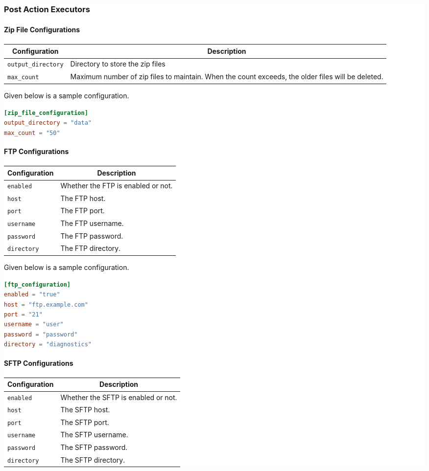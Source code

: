 ### Post Action Executors

#### Zip File Configurations

| Configuration | Description                                                                                       |
| --- |---------------------------------------------------------------------------------------------------|
| `output_directory` | Directory to store the zip files                                                                  |
| `max_count` | Maximum number of zip files to maintain. When the count exceeds, the older files will be deleted. |

Given below is a sample configuration.

```toml
[zip_file_configuration]
output_directory = "data"
max_count = "50"
```

#### FTP Configurations

| Configuration | Description                                                                                       |
| --- |---------------------------------------------------------------------------------------------------|
| `enabled` | Whether the FTP is enabled or not.                                                                |
| `host` | The FTP host.                                                                                     |
| `port` | The FTP port.                                                                                     |
| `username` | The FTP username.                                                                                 |
| `password` | The FTP password.                                                                                 |
| `directory` | The FTP directory.                                                                                |

Given below is a sample configuration.

```toml
[ftp_configuration]
enabled = "true"
host = "ftp.example.com"
port = "21"
username = "user"
password = "password"
directory = "diagnostics"
```

#### SFTP Configurations

| Configuration | Description                                                                                       |
| --- |---------------------------------------------------------------------------------------------------|
| `enabled` | Whether the SFTP is enabled or not.                                                               |
| `host` | The SFTP host.                                                                                    |
| `port` | The SFTP port.                                                                                    |
| `username` | The SFTP username.                                                                                |
| `password` | The SFTP password.                                                                                |
| `directory` | The SFTP directory.                                                                               |
